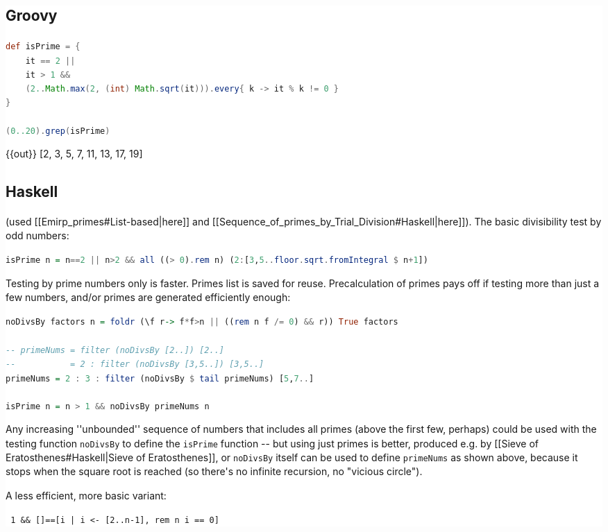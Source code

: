 ```go
```



## Groovy


```groovy
def isPrime = {
    it == 2 || 
    it > 1 &&
    (2..Math.max(2, (int) Math.sqrt(it))).every{ k -> it % k != 0 }
}

(0..20).grep(isPrime)
```

{{out}}
 [2, 3, 5, 7, 11, 13, 17, 19]


## Haskell

(used [[Emirp_primes#List-based|here]] and [[Sequence_of_primes_by_Trial_Division#Haskell|here]]). The basic divisibility test by odd numbers:

```haskell
isPrime n = n==2 || n>2 && all ((> 0).rem n) (2:[3,5..floor.sqrt.fromIntegral $ n+1])
```


Testing by prime numbers only is faster. Primes list is saved for reuse. Precalculation of primes pays off if testing more than just a few numbers, and/or primes are generated efficiently enough:

```haskell
noDivsBy factors n = foldr (\f r-> f*f>n || ((rem n f /= 0) && r)) True factors 

-- primeNums = filter (noDivsBy [2..]) [2..]
--           = 2 : filter (noDivsBy [3,5..]) [3,5..] 
primeNums = 2 : 3 : filter (noDivsBy $ tail primeNums) [5,7..]

isPrime n = n > 1 && noDivsBy primeNums n
```

Any increasing ''unbounded'' sequence of numbers that includes all primes (above the first few, perhaps) could be used with the testing function <code>noDivsBy</code> to define the <code>isPrime</code> function -- but using just primes is better, produced e.g. by [[Sieve of Eratosthenes#Haskell|Sieve of Eratosthenes]], or <code>noDivsBy</code> itself can be used to define <code>primeNums</code> as shown above, because it stops when the square root is reached (so there's no infinite recursion, no "vicious circle").

A less efficient, more basic variant:

```haskell>isPrime n = n 
 1 && []==[i | i <- [2..n-1], rem n i == 0]
```

